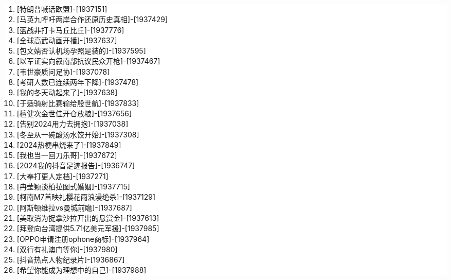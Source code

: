 1. [特朗普喊话欧盟]-[1937151]
1. [马英九呼吁两岸合作还原历史真相]-[1937429]
1. [蓝战非打卡马丘比丘]-[1937776]
1. [全球高武动画开播]-[1937637]
1. [包文婧否认机场孕照是装的]-[1937595]
1. [以军证实向叙南部抗议民众开枪]-[1937467]
1. [韦世豪质问足协]-[1937078]
1. [考研人数已连续两年下降]-[1937478]
1. [我的冬天动起来了]-[1937638]
1. [于适骑射比赛输给殷世航]-[1937833]
1. [檀健次金世佳开仓放粮]-[1937656]
1. [告别2024用力去拥抱]-[1937038]
1. [冬至从一碗酸汤水饺开始]-[1937308]
1. [2024热梗串烧来了]-[1937849]
1. [我也当一回刀乐哥]-[1937672]
1. [2024我的抖音足迹报告]-[1936747]
1. [大奉打更人定档]-[1937271]
1. [冉莹颖谈柏拉图式婚姻]-[1937715]
1. [柯南M7首映礼樱花雨浪漫绝杀]-[1937129]
1. [阿斯顿维拉vs曼城前瞻]-[1937687]
1. [美取消为捉拿沙拉开出的悬赏金]-[1937613]
1. [拜登向台湾提供5.71亿美元军援]-[1937985]
1. [OPPO申请注册ophone商标]-[1937964]
1. [双行有礼澳门等你]-[1937980]
1. [抖音热点人物纪录片]-[1936867]
1. [希望你能成为理想中的自己]-[1937988]
